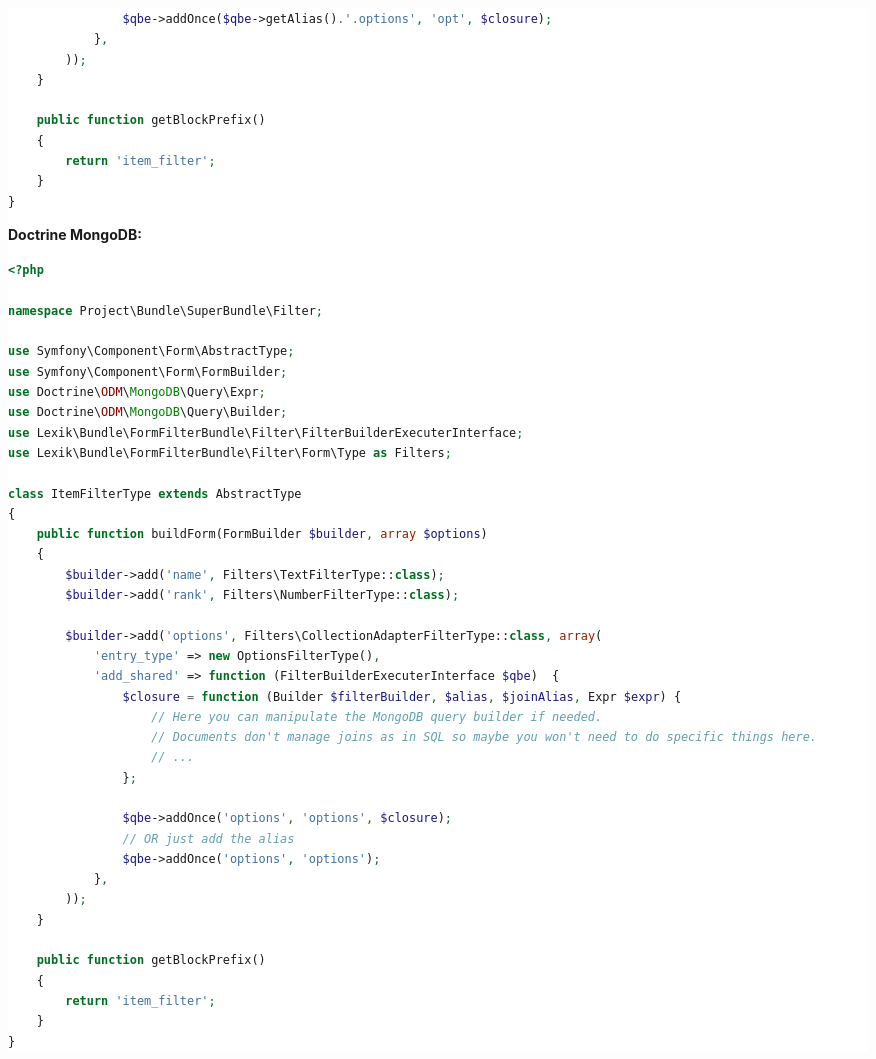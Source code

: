 ```php
                $qbe->addOnce($qbe->getAlias().'.options', 'opt', $closure);
            },
        ));
    }

    public function getBlockPrefix()
    {
        return 'item_filter';
    }
}
```

**Doctrine MongoDB:**

```php
<?php

namespace Project\Bundle\SuperBundle\Filter;

use Symfony\Component\Form\AbstractType;
use Symfony\Component\Form\FormBuilder;
use Doctrine\ODM\MongoDB\Query\Expr;
use Doctrine\ODM\MongoDB\Query\Builder;
use Lexik\Bundle\FormFilterBundle\Filter\FilterBuilderExecuterInterface;
use Lexik\Bundle\FormFilterBundle\Filter\Form\Type as Filters;

class ItemFilterType extends AbstractType
{
    public function buildForm(FormBuilder $builder, array $options)
    {
        $builder->add('name', Filters\TextFilterType::class);
        $builder->add('rank', Filters\NumberFilterType::class);

        $builder->add('options', Filters\CollectionAdapterFilterType::class, array(
            'entry_type' => new OptionsFilterType(),
            'add_shared' => function (FilterBuilderExecuterInterface $qbe)  {
                $closure = function (Builder $filterBuilder, $alias, $joinAlias, Expr $expr) {
                    // Here you can manipulate the MongoDB query builder if needed.
                    // Documents don't manage joins as in SQL so maybe you won't need to do specific things here.
                    // ...
                };

                $qbe->addOnce('options', 'options', $closure);
                // OR just add the alias
                $qbe->addOnce('options', 'options');
            },
        ));
    }

    public function getBlockPrefix()
    {
        return 'item_filter';
    }
}
```
